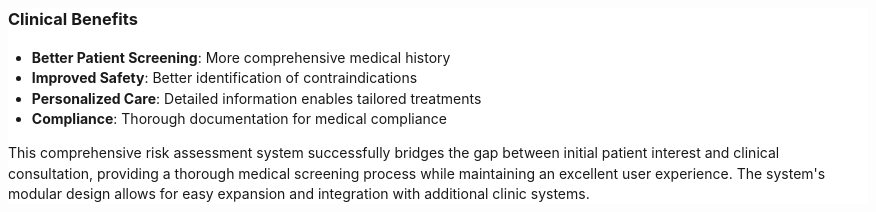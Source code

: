 ### Clinical Benefits
- **Better Patient Screening**: More comprehensive medical history
- **Improved Safety**: Better identification of contraindications
- **Personalized Care**: Detailed information enables tailored treatments
- **Compliance**: Thorough documentation for medical compliance

This comprehensive risk assessment system successfully bridges the gap between initial patient interest and clinical consultation, providing a thorough medical screening process while maintaining an excellent user experience. The system's modular design allows for easy expansion and integration with additional clinic systems.